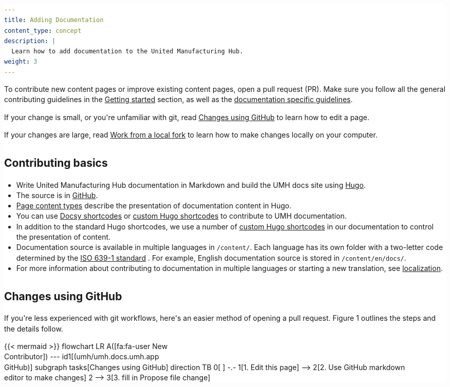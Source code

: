 ```yaml
---
title: Adding Documentation
content_type: concept
description: |
  Learn how to add documentation to the United Manufacturing Hub.
weight: 3
---
```




To contribute new content pages or improve existing content pages, open a pull request (PR).
Make sure you follow all the general contributing guidelines in the
[Getting started](/docs/development/contribute/getting-started/) section, as
well as the [documentation specific guidelines](/docs/development/contribute/documentation/).

If your change is small, or you're unfamiliar with git, read
[Changes using GitHub](#changes-using-github) to learn how to edit a page.

If your changes are large, read [Work from a local fork](#fork-the-repo) to learn how to make
changes locally on your computer.



## Contributing basics

- Write United Manufacturing Hub documentation in Markdown and build the UMH docs
  site using [Hugo](https://gohugo.io/).
- The source is in [GitHub](https://github.com/united-manufacturing-hub/umh.docs.umh.app).
- [Page content types](/docs/development/contribute/documentation/style/page-content-types/)
  describe the presentation of documentation content in Hugo.
- You can use [Docsy shortcodes](https://www.docsy.dev/docs/adding-content/shortcodes/)
  or [custom Hugo shortcodes](/docs/development/contribute/documentation/style/hugo-shortcodes/)
  to contribute to UMH documentation.
- In addition to the standard Hugo shortcodes, we use a number of
  [custom Hugo shortcodes](/docs/development/contribute/documentation/style/hugo-shortcodes/) in our
  documentation to control the presentation of content.
- Documentation source is available in multiple languages in `/content/`. Each
  language has its own folder with a two-letter code determined by the
  [ISO 639-1 standard](https://www.loc.gov/standards/iso639-2/php/code_list.php)
  . For example, English documentation source is stored in `/content/en/docs/`.
- For more information about contributing to documentation in multiple languages
  or starting a new translation,
  see [localization](/docs/development/contribute/documentation/localization).

## Changes using GitHub

If you're less experienced with git workflows, here's an easier method of
opening a pull request. Figure 1 outlines the steps and the details follow.



{{< mermaid >}}
flowchart LR
A([fa:fa-user New<br>Contributor]) --- id1[(umh/umh.docs.umh.app<br>GitHub)]
subgraph tasks[Changes using GitHub]
direction TB
    0[ ] -.-
    1[1. Edit this page] --> 2[2. Use GitHub markdown<br>editor to make changes]
    2 --> 3[3. fill in Propose file change]
